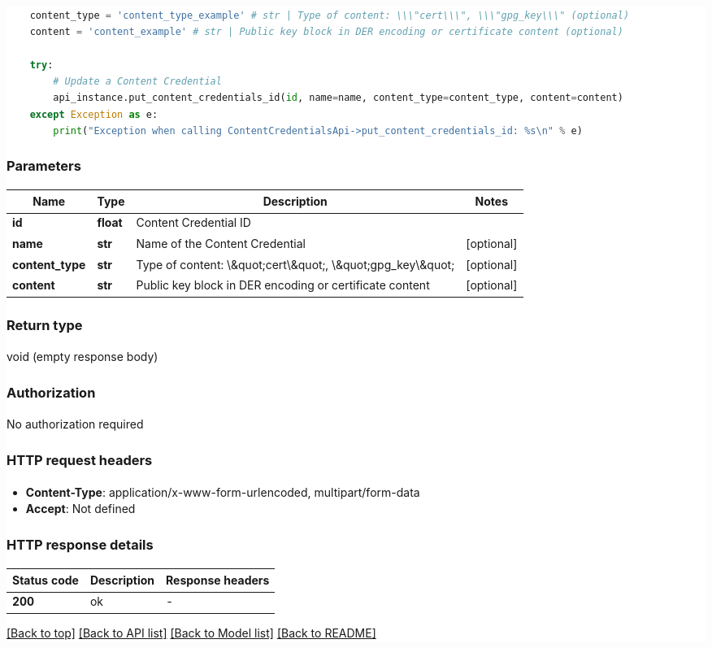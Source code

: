 ```python
    content_type = 'content_type_example' # str | Type of content: \\\"cert\\\", \\\"gpg_key\\\" (optional)
    content = 'content_example' # str | Public key block in DER encoding or certificate content (optional)

    try:
        # Update a Content Credential
        api_instance.put_content_credentials_id(id, name=name, content_type=content_type, content=content)
    except Exception as e:
        print("Exception when calling ContentCredentialsApi->put_content_credentials_id: %s\n" % e)
```



### Parameters


Name | Type | Description  | Notes
------------- | ------------- | ------------- | -------------
 **id** | **float**| Content Credential ID | 
 **name** | **str**| Name of the Content Credential | [optional] 
 **content_type** | **str**| Type of content: \\\&quot;cert\\\&quot;, \\\&quot;gpg_key\\\&quot; | [optional] 
 **content** | **str**| Public key block in DER encoding or certificate content | [optional] 

### Return type

void (empty response body)

### Authorization

No authorization required

### HTTP request headers

 - **Content-Type**: application/x-www-form-urlencoded, multipart/form-data
 - **Accept**: Not defined

### HTTP response details

| Status code | Description | Response headers |
|-------------|-------------|------------------|
**200** | ok |  -  |

[[Back to top]](#) [[Back to API list]](../README.md#documentation-for-api-endpoints) [[Back to Model list]](../README.md#documentation-for-models) [[Back to README]](../README.md)

